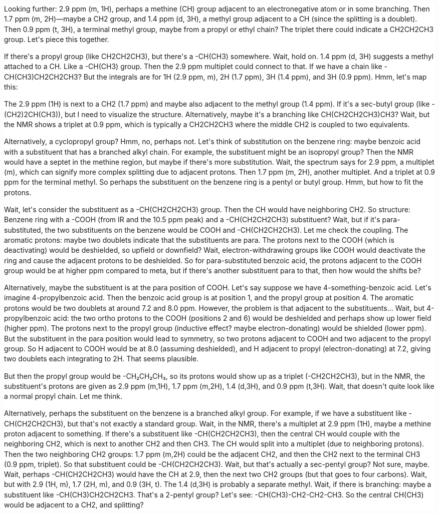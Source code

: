 Looking further: 2.9 ppm (m, 1H), perhaps a methine (CH) group adjacent to an electronegative atom or in some branching. Then 1.7 ppm (m, 2H)—maybe a CH2 group, and 1.4 ppm (d, 3H), a methyl group adjacent to a CH (since the splitting is a doublet). Then 0.9 ppm (t, 3H), a terminal methyl group, maybe from a propyl or ethyl chain? The triplet there could indicate a CH2CH2CH3 group. Let's piece this together.

If there's a propyl group (like CH2CH2CH3), but there's a -CH(CH3) somewhere. Wait, hold on. 1.4 ppm (d, 3H) suggests a methyl attached to a CH. Like a -CH(CH3) group. Then the 2.9 ppm multiplet could connect to that. If we have a chain like -CH(CH3)CH2CH2CH3? But the integrals are for 1H (2.9 ppm, m), 2H (1.7 ppm), 3H (1.4 ppm), and 3H (0.9 ppm). Hmm, let's map this:

The 2.9 ppm (1H) is next to a CH2 (1.7 ppm) and maybe also adjacent to the methyl group (1.4 ppm). If it's a sec-butyl group (like -(CH2)2CH(CH3)), but I need to visualize the structure. Alternatively, maybe it's a branching like CH(CH2CH2CH3)CH3? Wait, but the NMR shows a triplet at 0.9 ppm, which is typically a CH2CH2CH3 where the middle CH2 is coupled to two equivalents. 

Alternatively, a cyclopropyl group? Hmm, no, perhaps not. Let's think of substitution on the benzene ring: maybe benzoic acid with a substituent that has a branched alkyl chain. For example, the substituent might be an isopropyl group? Then the NMR would have a septet in the methine region, but maybe if there's more substitution. Wait, the spectrum says for 2.9 ppm, a multiplet (m), which can signify more complex splitting due to adjacent protons. Then 1.7 ppm (m, 2H), another multiplet. And a triplet at 0.9 ppm for the terminal methyl. So perhaps the substituent on the benzene ring is a pentyl or butyl group. Hmm, but how to fit the protons.

Wait, let's consider the substituent as a -CH(CH2CH2CH3) group. Then the CH would have neighboring CH2. So structure: Benzene ring with a -COOH (from IR and the 10.5 ppm peak) and a -CH(CH2CH2CH3) substituent? Wait, but if it's para-substituted, the two substituents on the benzene would be COOH and -CH(CH2CH2CH3). Let me check the coupling. The aromatic protons: maybe two doublets indicate that the substituents are para. The protons next to the COOH (which is deactivating) would be deshielded, so upfield or downfield? Wait, electron-withdrawing groups like COOH would deactivate the ring and cause the adjacent protons to be deshielded. So for para-substituted benzoic acid, the protons adjacent to the COOH group would be at higher ppm compared to meta, but if there's another substituent para to that, then how would the shifts be?

Alternatively, maybe the substituent is at the para position of COOH. Let's say suppose we have 4-something-benzoic acid. Let's imagine 4-propylbenzoic acid. Then the benzoic acid group is at position 1, and the propyl group at position 4. The aromatic protons would be two doublets at around 7.2 and 8.0 ppm. However, the problem is that adjacent to the substituents... Wait, but 4-propylbenzoic acid: the two ortho protons to the COOH (positions 2 and 6) would be deshielded and perhaps show up lower field (higher ppm). The protons next to the propyl group (inductive effect? maybe electron-donating) would be shielded (lower ppm). But the substituent in the para position would lead to symmetry, so two protons adjacent to COOH and two adjacent to the propyl group. So H adjacent to COOH would be at 8.0 (assuming deshielded), and H adjacent to propyl (electron-donating) at 7.2, giving two doublets each integrating to 2H. That seems plausible.

But then the propyl group would be -CH₂CH₂CH₃, so its protons would show up as a triplet (-CH2CH2CH3), but in the NMR, the substituent's protons are given as 2.9 ppm (m,1H), 1.7 ppm (m,2H), 1.4 (d,3H), and 0.9 ppm (t,3H). Wait, that doesn't quite look like a normal propyl chain. Let me think.

Alternatively, perhaps the substituent on the benzene is a branched alkyl group. For example, if we have a substituent like -CH(CH2CH2CH3), but that's not exactly a standard group. Wait, in the NMR, there's a multiplet at 2.9 ppm (1H), maybe a methine proton adjacent to something. If there's a substituent like -CH(CH2CH2CH3), then the central CH would couple with the neighboring CH2, which is next to another CH2 and then CH3. The CH would split into a multiplet (due to neighboring protons). Then the two neighboring CH2 groups: 1.7 ppm (m,2H) could be the adjacent CH2, and then the CH2 next to the terminal CH3 (0.9 ppm, triplet). So that substituent could be -CH(CH2CH2CH3). Wait, but that's actually a sec-pentyl group? Not sure, maybe. Wait, perhaps -CH(CH2CH2CH3) would have the CH at 2.9, then the next two CH2 groups (but that goes to four carbons). Wait, but with 2.9 (1H, m), 1.7 (2H, m), and 0.9 (3H, t). The 1.4 (d,3H) is probably a separate methyl. Wait, if there is branching: maybe a substituent like -CH(CH3)CH2CH2CH3. That's a 2-pentyl group? Let's see: -CH(CH3)-CH2-CH2-CH3. So the central CH(CH3) would be adjacent to a CH2, and splitting?
